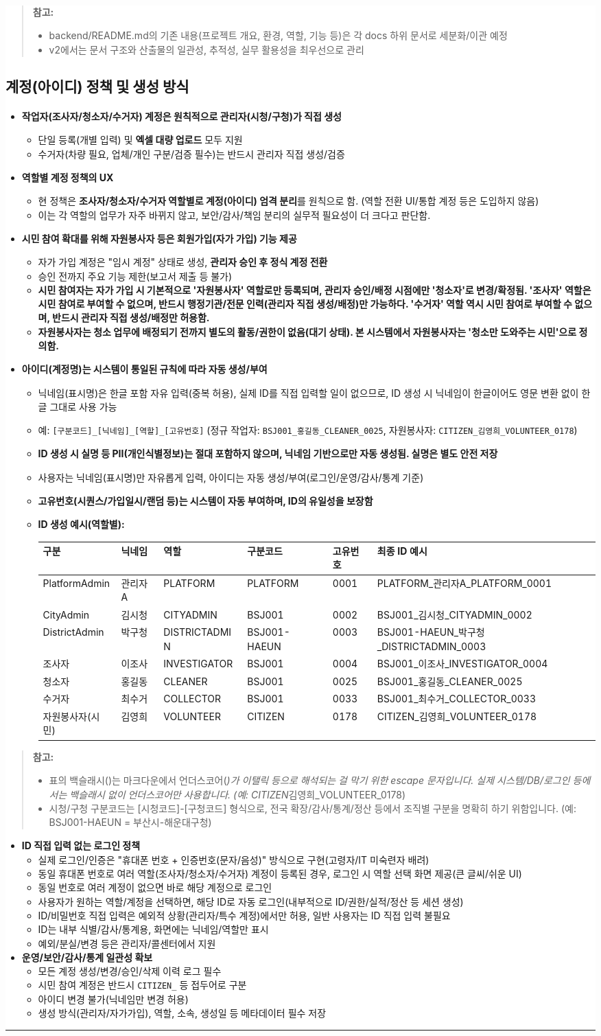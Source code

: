 
> **참고:**
>
> - backend/README.md의 기존 내용(프로젝트 개요, 환경, 역할, 기능 등)은 각 docs 하위 문서로 세분화/이관 예정
> - v2에서는 문서 구조와 산출물의 일관성, 추적성, 실무 활용성을 최우선으로 관리

## 계정(아이디) 정책 및 생성 방식

- **작업자(조사자/청소자/수거자) 계정은 원칙적으로 관리자(시청/구청)가 직접 생성**
  - 단일 등록(개별 입력) 및 **엑셀 대량 업로드** 모두 지원
  - 수거자(차량 필요, 업체/개인 구분/검증 필수)는 반드시 관리자 직접 생성/검증
- **역할별 계정 정책의 UX**
  - 현 정책은 **조사자/청소자/수거자 역할별로 계정(아이디) 엄격 분리**를 원칙으로 함. (역할 전환 UI/통합 계정 등은 도입하지 않음)
  - 이는 각 역할의 업무가 자주 바뀌지 않고, 보안/감사/책임 분리의 실무적 필요성이 더 크다고 판단함.
- **시민 참여 확대를 위해 자원봉사자 등은 회원가입(자가 가입) 기능 제공**
  - 자가 가입 계정은 "임시 계정" 상태로 생성, **관리자 승인 후 정식 계정 전환**
  - 승인 전까지 주요 기능 제한(보고서 제출 등 불가)
  - **시민 참여자는 자가 가입 시 기본적으로 '자원봉사자' 역할로만 등록되며, 관리자 승인/배정 시점에만 '청소자'로 변경/확정됨. '조사자' 역할은 시민 참여로 부여할 수 없으며, 반드시 행정기관/전문 인력(관리자 직접 생성/배정)만 가능하다. '수거자' 역할 역시 시민 참여로 부여할 수 없으며, 반드시 관리자 직접 생성/배정만 허용함.**
  - **자원봉사자는 청소 업무에 배정되기 전까지 별도의 활동/권한이 없음(대기 상태). 본 시스템에서 자원봉사자는 '청소만 도와주는 시민'으로 정의함.**
- **아이디(계정명)는 시스템이 통일된 규칙에 따라 자동 생성/부여**

  - 닉네임(표시명)은 한글 포함 자유 입력(중복 허용), 실제 ID를 직접 입력할 일이 없으므로, ID 생성 시 닉네임이 한글이어도 영문 변환 없이 한글 그대로 사용 가능
  - 예: `[구분코드]_[닉네임]_[역할]_[고유번호]` (정규 작업자: `BSJ001_홍길동_CLEANER_0025`, 자원봉사자: `CITIZEN_김영희_VOLUNTEER_0178`)
  - **ID 생성 시 실명 등 PII(개인식별정보)는 절대 포함하지 않으며, 닉네임 기반으로만 자동 생성됨. 실명은 별도 안전 저장**
  - 사용자는 닉네임(표시명)만 자유롭게 입력, 아이디는 자동 생성/부여(로그인/운영/감사/통계 기준)
  - **고유번호(시퀀스/가입일시/랜덤 등)는 시스템이 자동 부여하며, ID의 유일성을 보장함**
  - **ID 생성 예시(역할별):**

    | 구분             | 닉네임  | 역할          | 구분코드     | 고유번호 | 최종 ID 예시                             |
    | ---------------- | ------- | ------------- | ------------ | -------- | ---------------------------------------- |
    | PlatformAdmin    | 관리자A | PLATFORM      | PLATFORM     | 0001     | PLATFORM\_관리자A_PLATFORM_0001          |
    | CityAdmin        | 김시청  | CITYADMIN     | BSJ001       | 0002     | BSJ001\_김시청\_CITYADMIN_0002           |
    | DistrictAdmin    | 박구청  | DISTRICTADMIN | BSJ001-HAEUN | 0003     | BSJ001-HAEUN\_박구청\_DISTRICTADMIN_0003 |
    | 조사자           | 이조사  | INVESTIGATOR  | BSJ001       | 0004     | BSJ001\_이조사\_INVESTIGATOR_0004        |
    | 청소자           | 홍길동  | CLEANER       | BSJ001       | 0025     | BSJ001\_홍길동\_CLEANER_0025             |
    | 수거자           | 최수거  | COLLECTOR     | BSJ001       | 0033     | BSJ001\_최수거\_COLLECTOR_0033           |
    | 자원봉사자(시민) | 김영희  | VOLUNTEER     | CITIZEN      | 0178     | CITIZEN\_김영희\_VOLUNTEER_0178          |

> **참고:**
>
> - 표의 백슬래시(\)는 마크다운에서 언더스코어(*)가 이탤릭 등으로 해석되는 걸 막기 위한 escape 문자입니다. 실제 시스템/DB/로그인 등에서는 백슬래시 없이 언더스코어만 사용합니다. (예: CITIZEN*김영희\_VOLUNTEER_0178)
> - 시청/구청 구분코드는 [시청코드]-[구청코드] 형식으로, 전국 확장/감사/통계/정산 등에서 조직별 구분을 명확히 하기 위함입니다. (예: BSJ001-HAEUN = 부산시-해운대구청)

- **ID 직접 입력 없는 로그인 정책**
  - 실제 로그인/인증은 "휴대폰 번호 + 인증번호(문자/음성)" 방식으로 구현(고령자/IT 미숙련자 배려)
  - 동일 휴대폰 번호로 여러 역할(조사자/청소자/수거자) 계정이 등록된 경우, 로그인 시 역할 선택 화면 제공(큰 글씨/쉬운 UI)
  - 동일 번호로 여러 계정이 없으면 바로 해당 계정으로 로그인
  - 사용자가 원하는 역할/계정을 선택하면, 해당 ID로 자동 로그인(내부적으로 ID/권한/실적/정산 등 세션 생성)
  - ID/비밀번호 직접 입력은 예외적 상황(관리자/특수 계정)에서만 허용, 일반 사용자는 ID 직접 입력 불필요
  - ID는 내부 식별/감사/통계용, 화면에는 닉네임/역할만 표시
  - 예외/분실/변경 등은 관리자/콜센터에서 지원
- **운영/보안/감사/통계 일관성 확보**
  - 모든 계정 생성/변경/승인/삭제 이력 로그 필수
  - 시민 참여 계정은 반드시 `CITIZEN_` 등 접두어로 구분
  - 아이디 변경 불가(닉네임만 변경 허용)
  - 생성 방식(관리자/자가가입), 역할, 소속, 생성일 등 메타데이터 필수 저장

---